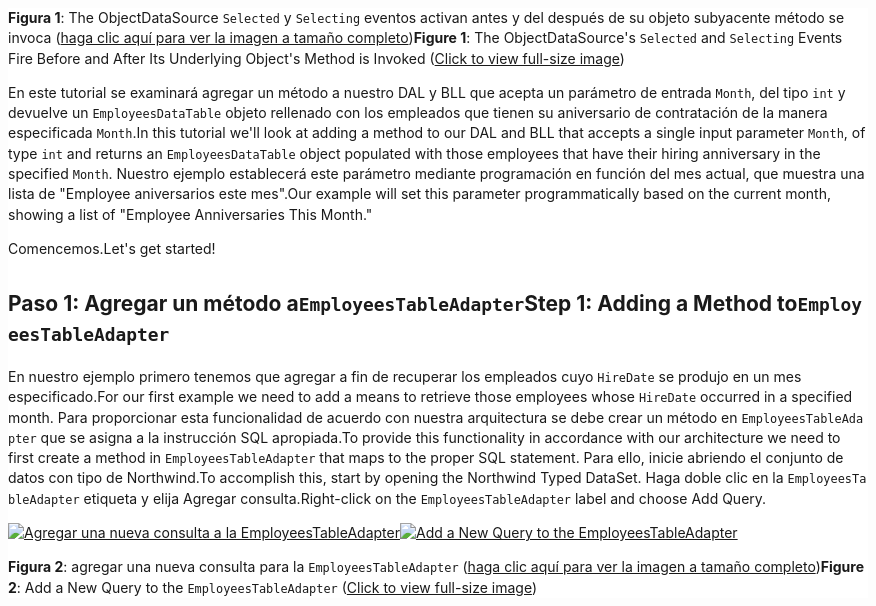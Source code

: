 <span data-ttu-id="bd4c2-120">**Figura 1**: The ObjectDataSource `Selected` y `Selecting` eventos activan antes y del después de su objeto subyacente método se invoca ([haga clic aquí para ver la imagen a tamaño completo](programmatically-setting-the-objectdatasource-s-parameter-values-cs/_static/image3.png))</span><span class="sxs-lookup"><span data-stu-id="bd4c2-120">**Figure 1**: The ObjectDataSource's `Selected` and `Selecting` Events Fire Before and After Its Underlying Object's Method is Invoked ([Click to view full-size image](programmatically-setting-the-objectdatasource-s-parameter-values-cs/_static/image3.png))</span></span>


<span data-ttu-id="bd4c2-121">En este tutorial se examinará agregar un método a nuestro DAL y BLL que acepta un parámetro de entrada `Month`, del tipo `int` y devuelve un `EmployeesDataTable` objeto rellenado con los empleados que tienen su aniversario de contratación de la manera especificada `Month`.</span><span class="sxs-lookup"><span data-stu-id="bd4c2-121">In this tutorial we'll look at adding a method to our DAL and BLL that accepts a single input parameter `Month`, of type `int` and returns an `EmployeesDataTable` object populated with those employees that have their hiring anniversary in the specified `Month`.</span></span> <span data-ttu-id="bd4c2-122">Nuestro ejemplo establecerá este parámetro mediante programación en función del mes actual, que muestra una lista de "Employee aniversarios este mes".</span><span class="sxs-lookup"><span data-stu-id="bd4c2-122">Our example will set this parameter programmatically based on the current month, showing a list of "Employee Anniversaries This Month."</span></span>

<span data-ttu-id="bd4c2-123">Comencemos.</span><span class="sxs-lookup"><span data-stu-id="bd4c2-123">Let's get started!</span></span>

## <a name="step-1-adding-a-method-toemployeestableadapter"></a><span data-ttu-id="bd4c2-124">Paso 1: Agregar un método a`EmployeesTableAdapter`</span><span class="sxs-lookup"><span data-stu-id="bd4c2-124">Step 1: Adding a Method to`EmployeesTableAdapter`</span></span>

<span data-ttu-id="bd4c2-125">En nuestro ejemplo primero tenemos que agregar a fin de recuperar los empleados cuyo `HireDate` se produjo en un mes especificado.</span><span class="sxs-lookup"><span data-stu-id="bd4c2-125">For our first example we need to add a means to retrieve those employees whose `HireDate` occurred in a specified month.</span></span> <span data-ttu-id="bd4c2-126">Para proporcionar esta funcionalidad de acuerdo con nuestra arquitectura se debe crear un método en `EmployeesTableAdapter` que se asigna a la instrucción SQL apropiada.</span><span class="sxs-lookup"><span data-stu-id="bd4c2-126">To provide this functionality in accordance with our architecture we need to first create a method in `EmployeesTableAdapter` that maps to the proper SQL statement.</span></span> <span data-ttu-id="bd4c2-127">Para ello, inicie abriendo el conjunto de datos con tipo de Northwind.</span><span class="sxs-lookup"><span data-stu-id="bd4c2-127">To accomplish this, start by opening the Northwind Typed DataSet.</span></span> <span data-ttu-id="bd4c2-128">Haga doble clic en la `EmployeesTableAdapter` etiqueta y elija Agregar consulta.</span><span class="sxs-lookup"><span data-stu-id="bd4c2-128">Right-click on the `EmployeesTableAdapter` label and choose Add Query.</span></span>


<span data-ttu-id="bd4c2-129">[![Agregar una nueva consulta a la EmployeesTableAdapter](programmatically-setting-the-objectdatasource-s-parameter-values-cs/_static/image5.png)](programmatically-setting-the-objectdatasource-s-parameter-values-cs/_static/image4.png)</span><span class="sxs-lookup"><span data-stu-id="bd4c2-129">[![Add a New Query to the EmployeesTableAdapter](programmatically-setting-the-objectdatasource-s-parameter-values-cs/_static/image5.png)](programmatically-setting-the-objectdatasource-s-parameter-values-cs/_static/image4.png)</span></span>

<span data-ttu-id="bd4c2-130">**Figura 2**: agregar una nueva consulta para la `EmployeesTableAdapter` ([haga clic aquí para ver la imagen a tamaño completo](programmatically-setting-the-objectdatasource-s-parameter-values-cs/_static/image6.png))</span><span class="sxs-lookup"><span data-stu-id="bd4c2-130">**Figure 2**: Add a New Query to the `EmployeesTableAdapter` ([Click to view full-size image](programmatically-setting-the-objectdatasource-s-parameter-values-cs/_static/image6.png))</span></span>
